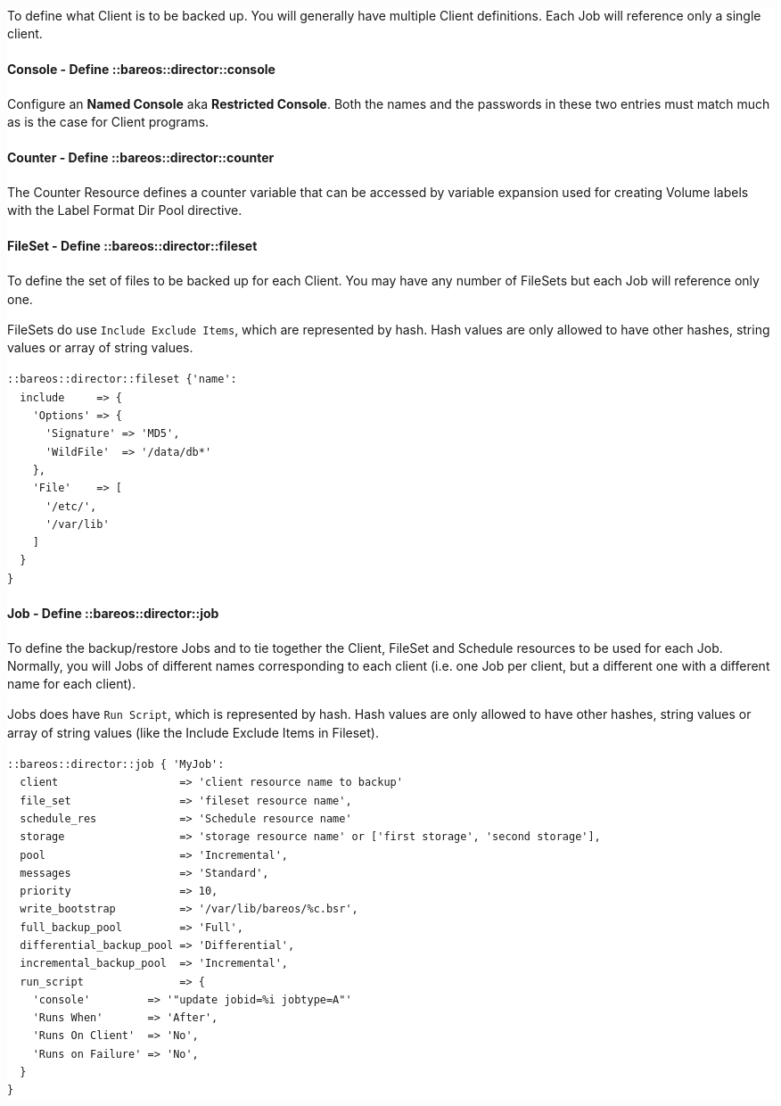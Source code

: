 To define what Client is to be backed up.
You will generally have multiple Client definitions.
Each Job will reference only a single client.

#### Console - Define ::bareos::director::console

Configure an **Named Console** aka **Restricted Console**.
Both the names and the passwords in these two entries must match much as is the case for Client programs.

#### Counter - Define ::bareos::director::counter

The Counter Resource defines a counter variable that can be accessed by variable expansion used for creating Volume labels with the Label Format Dir Pool directive.

#### FileSet - Define ::bareos::director::fileset

To define the set of files to be backed up for each Client.
You may have any number of FileSets but each Job will reference only one.

FileSets do use `Include Exclude Items`, which are represented by hash. Hash values are only allowed to have other hashes, string values or array of string values.

```puppet
::bareos::director::fileset {'name':
  include     => {
    'Options' => {
      'Signature' => 'MD5',
      'WildFile'  => '/data/db*'
    },
    'File'    => [
      '/etc/',
      '/var/lib'
    ]
  }
}
```

#### Job - Define ::bareos::director::job
To define the backup/restore Jobs and to tie together the Client, FileSet and Schedule resources to be used for each Job.
Normally, you will Jobs of different names corresponding to each client (i.e. one Job per client, but a different one with a different name for each client).

Jobs does have `Run Script`, which is represented by hash. Hash values are only allowed to have other hashes, string values or array of string values (like the Include Exclude Items in Fileset).

```puppet
::bareos::director::job { 'MyJob':
  client                   => 'client resource name to backup'
  file_set                 => 'fileset resource name',
  schedule_res             => 'Schedule resource name'
  storage                  => 'storage resource name' or ['first storage', 'second storage'],
  pool                     => 'Incremental',
  messages                 => 'Standard',
  priority                 => 10,
  write_bootstrap          => '/var/lib/bareos/%c.bsr',
  full_backup_pool         => 'Full',
  differential_backup_pool => 'Differential',
  incremental_backup_pool  => 'Incremental',
  run_script               => {
    'console'         => '"update jobid=%i jobtype=A"'
    'Runs When'       => 'After',
    'Runs On Client'  => 'No',
    'Runs on Failure' => 'No',
  }
}
```